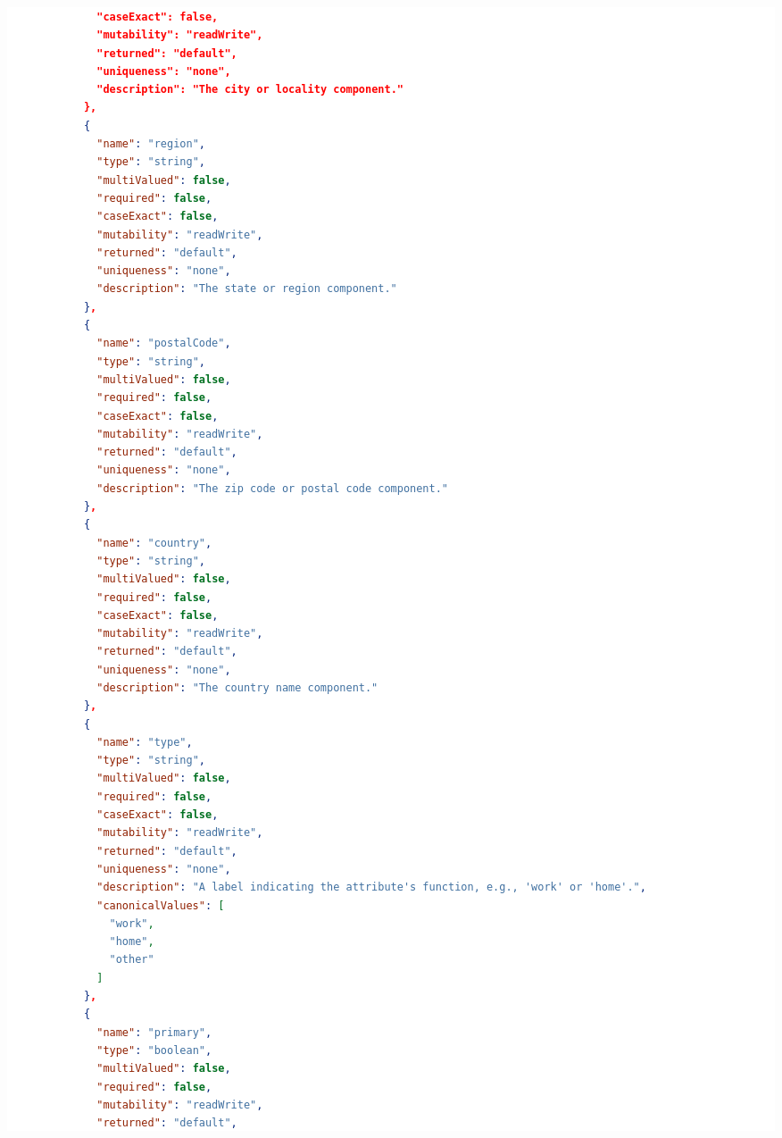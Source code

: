```json
              "caseExact": false,
              "mutability": "readWrite",
              "returned": "default",
              "uniqueness": "none",
              "description": "The city or locality component."
            },
            {
              "name": "region",
              "type": "string",
              "multiValued": false,
              "required": false,
              "caseExact": false,
              "mutability": "readWrite",
              "returned": "default",
              "uniqueness": "none",
              "description": "The state or region component."
            },
            {
              "name": "postalCode",
              "type": "string",
              "multiValued": false,
              "required": false,
              "caseExact": false,
              "mutability": "readWrite",
              "returned": "default",
              "uniqueness": "none",
              "description": "The zip code or postal code component."
            },
            {
              "name": "country",
              "type": "string",
              "multiValued": false,
              "required": false,
              "caseExact": false,
              "mutability": "readWrite",
              "returned": "default",
              "uniqueness": "none",
              "description": "The country name component."
            },
            {
              "name": "type",
              "type": "string",
              "multiValued": false,
              "required": false,
              "caseExact": false,
              "mutability": "readWrite",
              "returned": "default",
              "uniqueness": "none",
              "description": "A label indicating the attribute's function, e.g., 'work' or 'home'.",
              "canonicalValues": [
                "work",
                "home",
                "other"
              ]
            },
            {
              "name": "primary",
              "type": "boolean",
              "multiValued": false,
              "required": false,
              "mutability": "readWrite",
              "returned": "default",
```